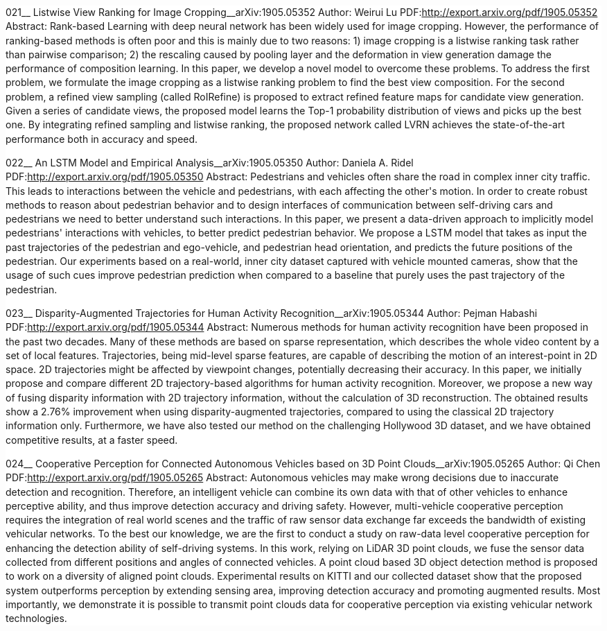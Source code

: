 021__ Listwise View Ranking for Image Cropping__arXiv:1905.05352
Author: Weirui Lu
PDF:http://export.arxiv.org/pdf/1905.05352
 Abstract: Rank-based Learning with deep neural network has been widely used for image cropping. However, the performance of ranking-based methods is often poor and this is mainly due to two reasons: 1) image cropping is a listwise ranking task rather than pairwise comparison; 2) the rescaling caused by pooling layer and the deformation in view generation damage the performance of composition learning. In this paper, we develop a novel model to overcome these problems. To address the first problem, we formulate the image cropping as a listwise ranking problem to find the best view composition. For the second problem, a refined view sampling (called RoIRefine) is proposed to extract refined feature maps for candidate view generation. Given a series of candidate views, the proposed model learns the Top-1 probability distribution of views and picks up the best one. By integrating refined sampling and listwise ranking, the proposed network called LVRN achieves the state-of-the-art performance both in accuracy and speed. 

022__ An LSTM Model and Empirical Analysis__arXiv:1905.05350
Author: Daniela A. Ridel
PDF:http://export.arxiv.org/pdf/1905.05350
 Abstract: Pedestrians and vehicles often share the road in complex inner city traffic. This leads to interactions between the vehicle and pedestrians, with each affecting the other's motion. In order to create robust methods to reason about pedestrian behavior and to design interfaces of communication between self-driving cars and pedestrians we need to better understand such interactions. In this paper, we present a data-driven approach to implicitly model pedestrians' interactions with vehicles, to better predict pedestrian behavior. We propose a LSTM model that takes as input the past trajectories of the pedestrian and ego-vehicle, and pedestrian head orientation, and predicts the future positions of the pedestrian. Our experiments based on a real-world, inner city dataset captured with vehicle mounted cameras, show that the usage of such cues improve pedestrian prediction when compared to a baseline that purely uses the past trajectory of the pedestrian. 

023__ Disparity-Augmented Trajectories for Human Activity Recognition__arXiv:1905.05344
Author: Pejman Habashi
PDF:http://export.arxiv.org/pdf/1905.05344
 Abstract: Numerous methods for human activity recognition have been proposed in the past two decades. Many of these methods are based on sparse representation, which describes the whole video content by a set of local features. Trajectories, being mid-level sparse features, are capable of describing the motion of an interest-point in 2D space. 2D trajectories might be affected by viewpoint changes, potentially decreasing their accuracy. In this paper, we initially propose and compare different 2D trajectory-based algorithms for human activity recognition. Moreover, we propose a new way of fusing disparity information with 2D trajectory information, without the calculation of 3D reconstruction. The obtained results show a 2.76\% improvement when using disparity-augmented trajectories, compared to using the classical 2D trajectory information only. Furthermore, we have also tested our method on the challenging Hollywood 3D dataset, and we have obtained competitive results, at a faster speed. 

024__ Cooperative Perception for Connected Autonomous Vehicles based  on 3D Point Clouds__arXiv:1905.05265
Author: Qi Chen
PDF:http://export.arxiv.org/pdf/1905.05265
 Abstract: Autonomous vehicles may make wrong decisions due to inaccurate detection and recognition. Therefore, an intelligent vehicle can combine its own data with that of other vehicles to enhance perceptive ability, and thus improve detection accuracy and driving safety. However, multi-vehicle cooperative perception requires the integration of real world scenes and the traffic of raw sensor data exchange far exceeds the bandwidth of existing vehicular networks. To the best our knowledge, we are the first to conduct a study on raw-data level cooperative perception for enhancing the detection ability of self-driving systems. In this work, relying on LiDAR 3D point clouds, we fuse the sensor data collected from different positions and angles of connected vehicles. A point cloud based 3D object detection method is proposed to work on a diversity of aligned point clouds. Experimental results on KITTI and our collected dataset show that the proposed system outperforms perception by extending sensing area, improving detection accuracy and promoting augmented results. Most importantly, we demonstrate it is possible to transmit point clouds data for cooperative perception via existing vehicular network technologies. 
